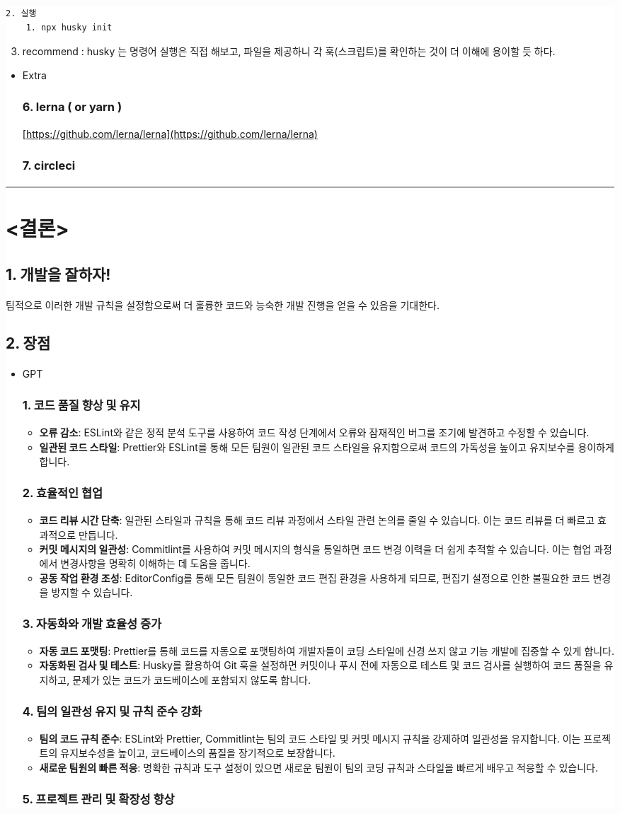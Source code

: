     2. 실행
        1. npx husky init
3. recommend : husky 는 명령어 실행은 직접 해보고, 파일을 제공하니 각 훅(스크립트)를 확인하는 것이 더 이해에 용이할 듯 하다.

- Extra
    
    ### 6. lerna ( or yarn )
    
    [https://github.com/lerna/lerna](https://github.com/lerna/lerna)
    
    ### 7. circleci
    

---

# <결론>

## 1. 개발을 잘하자!

팀적으로 이러한 개발 규칙을 설정함으로써 더 훌륭한 코드와 능숙한 개발 진행을 얻을 수 있음을 기대한다.

## 2. 장점

- GPT
    
    ### 1. **코드 품질 향상 및 유지**
    
    - **오류 감소**: ESLint와 같은 정적 분석 도구를 사용하여 코드 작성 단계에서 오류와 잠재적인 버그를 조기에 발견하고 수정할 수 있습니다.
    - **일관된 코드 스타일**: Prettier와 ESLint를 통해 모든 팀원이 일관된 코드 스타일을 유지함으로써 코드의 가독성을 높이고 유지보수를 용이하게 합니다.
    
    ### 2. **효율적인 협업**
    
    - **코드 리뷰 시간 단축**: 일관된 스타일과 규칙을 통해 코드 리뷰 과정에서 스타일 관련 논의를 줄일 수 있습니다. 이는 코드 리뷰를 더 빠르고 효과적으로 만듭니다.
    - **커밋 메시지의 일관성**: Commitlint를 사용하여 커밋 메시지의 형식을 통일하면 코드 변경 이력을 더 쉽게 추적할 수 있습니다. 이는 협업 과정에서 변경사항을 명확히 이해하는 데 도움을 줍니다.
    - **공동 작업 환경 조성**: EditorConfig를 통해 모든 팀원이 동일한 코드 편집 환경을 사용하게 되므로, 편집기 설정으로 인한 불필요한 코드 변경을 방지할 수 있습니다.
    
    ### 3. **자동화와 개발 효율성 증가**
    
    - **자동 코드 포맷팅**: Prettier를 통해 코드를 자동으로 포맷팅하여 개발자들이 코딩 스타일에 신경 쓰지 않고 기능 개발에 집중할 수 있게 합니다.
    - **자동화된 검사 및 테스트**: Husky를 활용하여 Git 훅을 설정하면 커밋이나 푸시 전에 자동으로 테스트 및 코드 검사를 실행하여 코드 품질을 유지하고, 문제가 있는 코드가 코드베이스에 포함되지 않도록 합니다.
    
    ### 4. **팀의 일관성 유지 및 규칙 준수 강화**
    
    - **팀의 코드 규칙 준수**: ESLint와 Prettier, Commitlint는 팀의 코드 스타일 및 커밋 메시지 규칙을 강제하여 일관성을 유지합니다. 이는 프로젝트의 유지보수성을 높이고, 코드베이스의 품질을 장기적으로 보장합니다.
    - **새로운 팀원의 빠른 적응**: 명확한 규칙과 도구 설정이 있으면 새로운 팀원이 팀의 코딩 규칙과 스타일을 빠르게 배우고 적응할 수 있습니다.
    
    ### 5. **프로젝트 관리 및 확장성 향상**
    